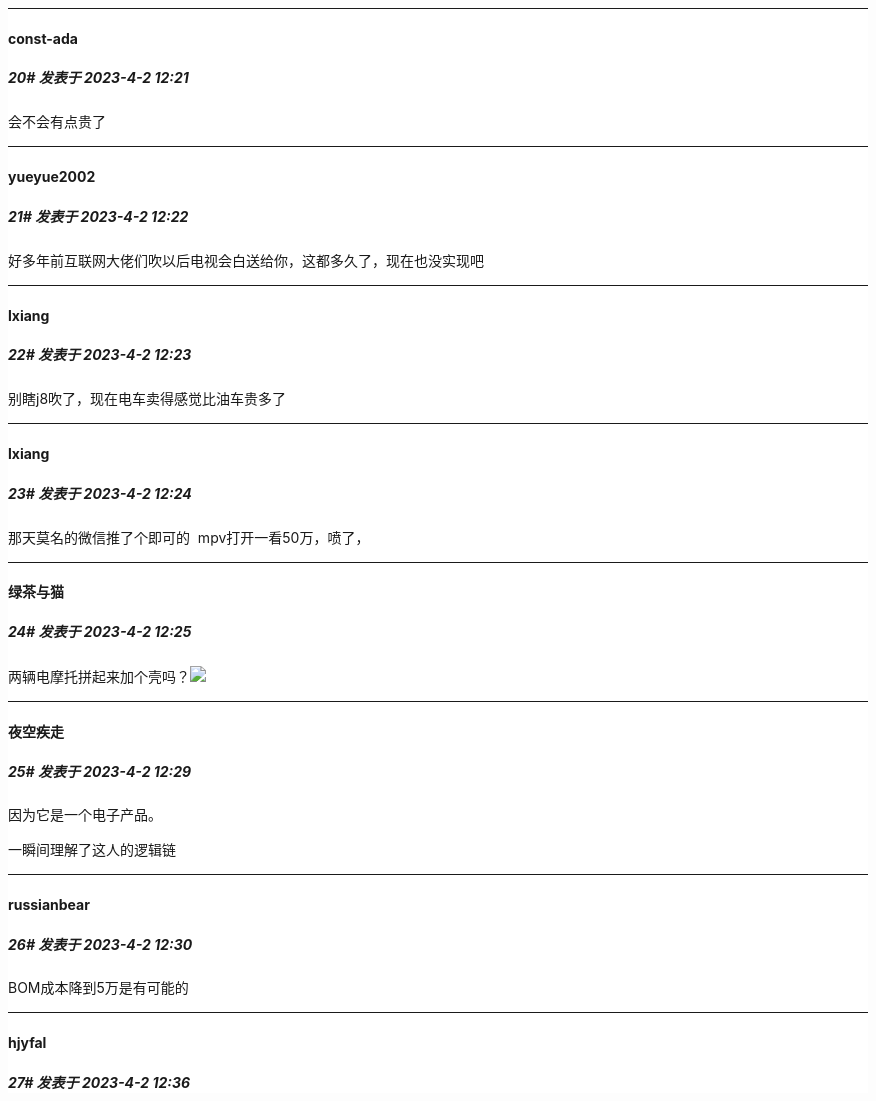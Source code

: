 *****

####  const-ada  
##### 20#       发表于 2023-4-2 12:21

会不会有点贵了

*****

####  yueyue2002  
##### 21#       发表于 2023-4-2 12:22

好多年前互联网大佬们吹以后电视会白送给你，这都多久了，现在也没实现吧

*****

####  lxiang  
##### 22#       发表于 2023-4-2 12:23

别瞎j8吹了，现在电车卖得感觉比油车贵多了

*****

####  lxiang  
##### 23#       发表于 2023-4-2 12:24

那天莫名的微信推了个即可的  mpv打开一看50万，喷了，

*****

####  绿茶与猫  
##### 24#       发表于 2023-4-2 12:25

两辆电摩托拼起来加个壳吗？<img src="https://static.saraba1st.com/image/smiley/face2017/001.png" referrerpolicy="no-referrer">

*****

####  夜空疾走  
##### 25#       发表于 2023-4-2 12:29

因为它是一个电子产品。

一瞬间理解了这人的逻辑链

*****

####  russianbear  
##### 26#       发表于 2023-4-2 12:30

BOM成本降到5万是有可能的

*****

####  hjyfal  
##### 27#       发表于 2023-4-2 12:36
